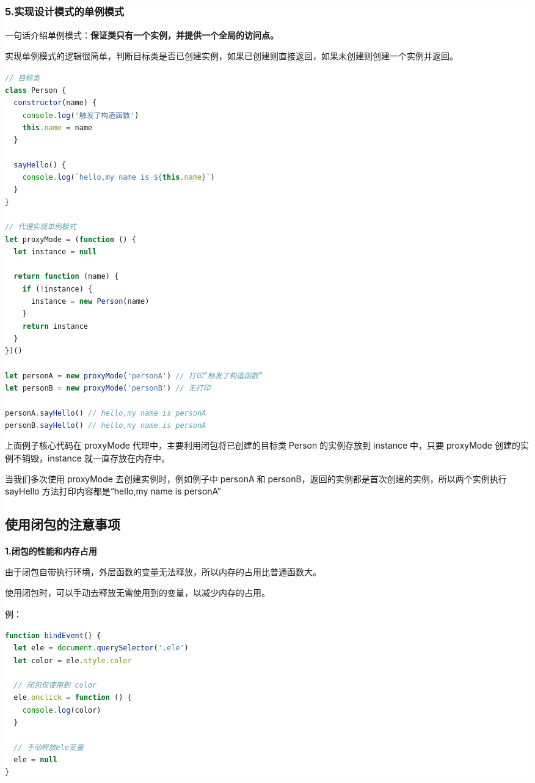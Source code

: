 ### 5.实现设计模式的单例模式

一句话介绍单例模式：**保证类只有一个实例，并提供一个全局的访问点。**

实现单例模式的逻辑很简单，判断目标类是否已创建实例，如果已创建则直接返回，如果未创建则创建一个实例并返回。

```javascript
// 目标类
class Person {
  constructor(name) {
    console.log('触发了构造函数')
    this.name = name
  }

  sayHello() {
    console.log(`hello,my name is ${this.name}`)
  }
}

// 代理实现单例模式
let proxyMode = (function () {
  let instance = null

  return function (name) {
    if (!instance) {
      instance = new Person(name)
    }
    return instance
  }
})()

let personA = new proxyMode('personA') // 打印“触发了构造函数”
let personB = new proxyMode('personB') // 无打印

personA.sayHello() // hello,my name is personA
personB.sayHello() // hello,my name is personA
```

上面例子核心代码在 proxyMode 代理中，主要利用闭包将已创建的目标类 Person 的实例存放到 instance 中，只要 proxyMode 创建的实例不销毁，instance 就一直存放在内存中。

当我们多次使用 proxyMode 去创建实例时，例如例子中 personA 和 personB，返回的实例都是首次创建的实例，所以两个实例执行 sayHello 方法打印内容都是“hello,my name is personA”

## 使用闭包的注意事项

**1.闭包的性能和内存占用**

由于闭包自带执行环境，外层函数的变量无法释放，所以内存的占用比普通函数大。

使用闭包时，可以手动去释放无需使用到的变量，以减少内存的占用。

例：

```javascript
function bindEvent() {
  let ele = document.querySelector('.ele')
  let color = ele.style.color

  // 闭包仅使用到 color
  ele.onclick = function () {
    console.log(color)
  }

  // 手动释放ele变量
  ele = null
}
```